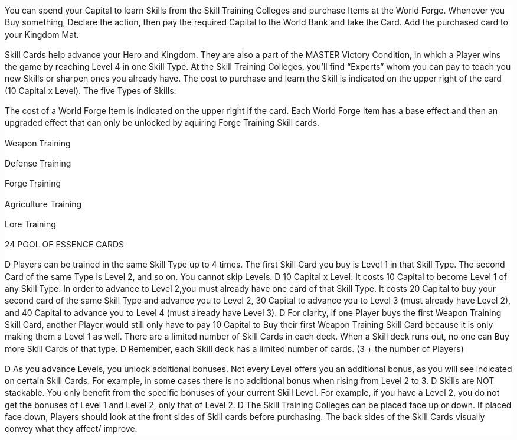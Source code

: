 You can spend your Capital to learn Skills from the Skill Training Colleges and purchase Items at the World Forge.
Whenever you Buy something, Declare the action, then pay the required Capital to the World Bank and take the Card. Add the purchased card to your Kingdom Mat.







Skill Cards help advance your Hero and Kingdom. They are also  a  part  of  the  MASTER
Victory  Condition,  in  which  a  Player wins the game by reaching Level 4 in one  Skill  Type. At  the  Skill  Training Colleges,  you’ll  find  “Experts”  whom you can pay to teach you new Skills or sharpen  ones  you  already  have.  The cost to purchase and learn the Skill is indicated on the upper right of the card (10  Capital  x  Level).
The five Types of Skills:


The cost of a World Forge Item is indicated on the upper right if the card. Each World Forge Item has a base effect  and  then  an  upgraded  effect that can only be unlocked by aquiring Forge Training Skill cards.


Weapon Training

Defense Training

Forge Training


Agriculture Training

Lore Training







24   POOL OF ESSENCE CARDS


D Players can be trained in the same Skill Type up to 4 times. The first Skill Card you buy is Level 1 in that Skill Type. The second Card of the same Type is Level 2, and so on. You cannot skip Levels.
D 10 Capital x Level: It costs 10 Capital to become Level 1 of any Skill Type. In order to advance to Level 2,you must already have one card of that Skill Type. It costs 20 Capital to buy your second card of the same Skill Type and advance you to Level 2, 30 Capital to advance you to Level 3 (must already have Level 2), and 40 Capital to advance you to Level 4 (must already have Level 3).
D For  clarity,  if  one  Player  buys  the  first Weapon Training Skill Card, another Player would still only have to pay 10 Capital to Buy their first Weapon Training Skill Card because it is only making them a Level 1 as well. There are a limited number of Skill Cards in each deck. When a Skill deck runs out, no one can Buy more Skill Cards of that type.
D Remember,  each  Skill  deck  has  a  limited number of cards. (3 + the number of Players)

D As you advance Levels, you unlock additional bonuses.  Not  every  Level  offers  you  an additional bonus, as you will see indicated on certain Skill Cards. For example, in some cases  there  is  no  additional  bonus  when rising from Level 2 to 3.
D Skills are NOT stackable. You only benefit from the specific bonuses of your current Skill Level. For example, if you have a Level 2, you do not get the bonuses of Level 1 and Level 2, only that of Level 2.
D The Skill Training Colleges can be placed face up or down. If placed face down, Players should look at the front sides of Skill cards before  purchasing.  The  back  sides  of  the Skill Cards visually convey what they affect/ improve.
